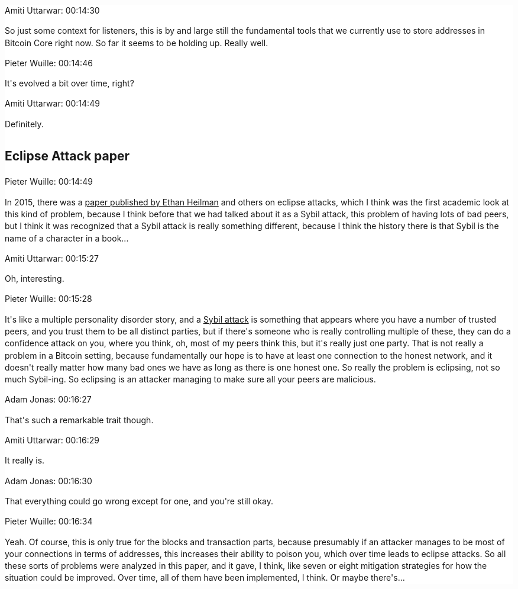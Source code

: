 Amiti Uttarwar: 00:14:30

So just some context for listeners, this is by and large still the fundamental tools that we currently use to store addresses in Bitcoin Core right now.
So far it seems to be holding up.
Really well.

Pieter Wuille: 00:14:46

It's evolved a bit over time, right?

Amiti Uttarwar: 00:14:49

Definitely.

## Eclipse Attack paper

Pieter Wuille: 00:14:49

In 2015, there was a [paper published by Ethan Heilman](https://eprint.iacr.org/2015/263.pdf) and others on eclipse attacks, which I think was the first academic look at this kind of problem, because I think before that we had talked about it as a Sybil attack, this problem of having lots of bad peers, but I think it was recognized that a Sybil attack is really something different, because I think the history there is that Sybil is the name of a character in a book...

Amiti Uttarwar: 00:15:27

Oh, interesting.

Pieter Wuille: 00:15:28

It's like a multiple personality disorder story, and a [Sybil attack](https://en.wikipedia.org/wiki/Sybil_attack) is something that appears where you have a number of trusted peers, and you trust them to be all distinct parties, but if there's someone who is really controlling multiple of these, they can do a confidence attack on you, where you think, oh, most of my peers think this, but it's really just one party.
That is not really a problem in a Bitcoin setting, because fundamentally our hope is to have at least one connection to the honest network, and it doesn't really matter how many bad ones we have as long as there is one honest one.
So really the problem is eclipsing, not so much Sybil-ing.
So eclipsing is an attacker managing to make sure all your peers are malicious.

Adam Jonas: 00:16:27

That's such a remarkable trait though.

Amiti Uttarwar: 00:16:29

It really is.

Adam Jonas: 00:16:30

That everything could go wrong except for one, and you're still okay.

Pieter Wuille: 00:16:34

Yeah.
Of course, this is only true for the blocks and transaction parts, because presumably if an attacker manages to be most of your connections in terms of addresses, this increases their ability to poison you, which over time leads to eclipse attacks.
So all these sorts of problems were analyzed in this paper, and it gave, I think, like seven or eight mitigation strategies for how the situation could be improved.
Over time, all of them have been implemented, I think.
Or maybe there's...
